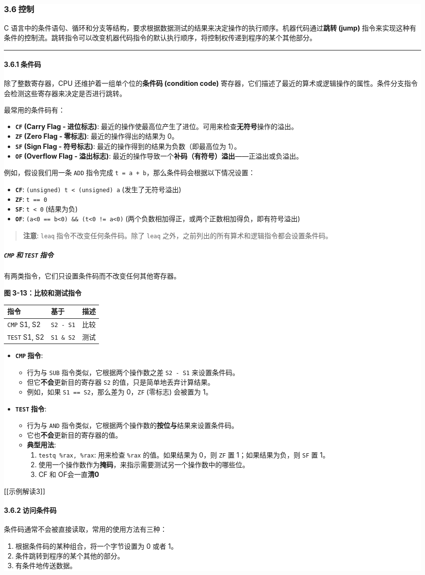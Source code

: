 ### **3.6 控制**

C 语言中的条件语句、循环和分支等结构，要求根据数据测试的结果来决定操作的执行顺序。机器代码通过**跳转 (jump)** 指令来实现这种有条件的控制流。跳转指令可以改变机器代码指令的默认执行顺序，将控制权传递到程序的某个其他部分。

---
#### **3.6.1 条件码**

除了整数寄存器，CPU 还维护着一组单个位的**条件码 (condition code)** 寄存器，它们描述了最近的算术或逻辑操作的属性。条件分支指令会检测这些寄存器来决定是否进行跳转。

最常用的条件码有：
* **`CF` (Carry Flag - 进位标志)**: 最近的操作使最高位产生了进位。可用来检查**无符号**操作的溢出。
* **`ZF` (Zero Flag - 零标志)**: 最近的操作得出的结果为 0。
* **`SF` (Sign Flag - 符号标志)**: 最近的操作得到的结果为负数（即最高位为 1）。
* **`OF` (Overflow Flag - 溢出标志)**: 最近的操作导致一个**补码（有符号）溢出**——正溢出或负溢出。

例如，假设我们用一条 `ADD` 指令完成 `t = a + b`，那么条件码会根据以下情况设置：
* **`CF`**: `(unsigned) t < (unsigned) a` (发生了无符号溢出)
* **`ZF`**: `t == 0`
* **`SF`**: `t < 0` (结果为负)
* **`OF`**: `(a<0 == b<0) && (t<0 != a<0)` (两个负数相加得正，或两个正数相加得负，即有符号溢出)

> **注意**: `leaq` 指令不改变任何条件码。除了 `leaq` 之外，之前列出的所有算术和逻辑指令都会设置条件码。

##### **`CMP` 和 `TEST` 指令**

有两类指令，它们只设置条件码而不改变任何其他寄存器。

**图 3-13：比较和测试指令**

| 指令            | 基于        | 描述  |
| :------------ | :-------- | :-- |
| `CMP` S1, S2  | `S2 - S1` | 比较  |
| `TEST` S1, S2 | `S1 & S2` | 测试  |

* **`CMP` 指令**:
    * 行为与 `SUB` 指令类似，它根据两个操作数之差 `S2 - S1` 来设置条件码。
    * 但它**不会**更新目的寄存器 `S2` 的值，只是简单地丢弃计算结果。
    * 例如，如果 `S1 == S2`，那么差为 0，`ZF` (零标志) 会被置为 1。

* **`TEST` 指令**:
    * 行为与 `AND` 指令类似，它根据两个操作数的**按位与**结果来设置条件码。
    * 它也**不会**更新目的寄存器的值。
    * **典型用法**:
        1.  `testq %rax, %rax`: 用来检查 `%rax` 的值。如果结果为 0，则 `ZF` 置 1；如果结果为负，则 `SF` 置 1。
        2.  使用一个操作数作为**掩码**，来指示需要测试另一个操作数中的哪些位。
		3.  CF 和 OF会一直**清0**

[[示例解读3]]

#### **3.6.2 访问条件码**

条件码通常不会被直接读取，常用的使用方法有三种：

1.  根据条件码的某种组合，将一个字节设置为 0 或者 1。
2.  条件跳转到程序的某个其他的部分。
3.  有条件地传送数据。
